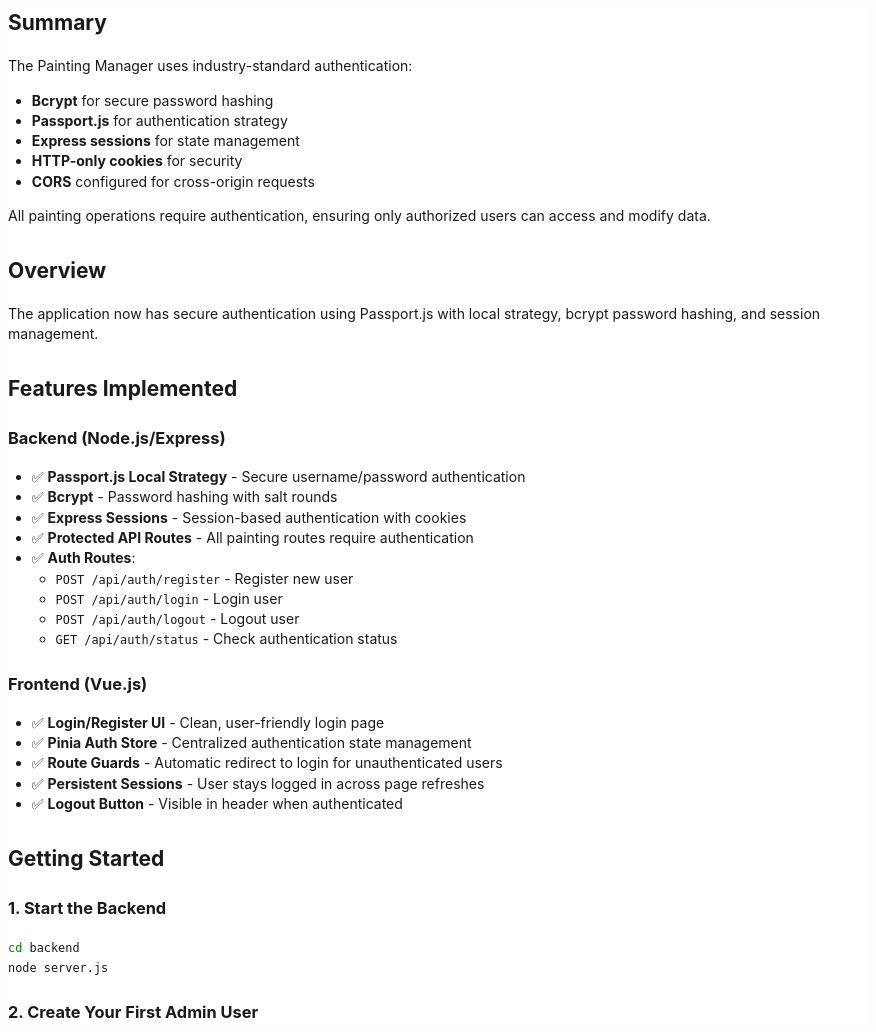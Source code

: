 ## Summary

The Painting Manager uses industry-standard authentication:

- **Bcrypt** for secure password hashing
- **Passport.js** for authentication strategy
- **Express sessions** for state management
- **HTTP-only cookies** for security
- **CORS** configured for cross-origin requests

All painting operations require authentication, ensuring only authorized users can access and modify data.


## Overview

The application now has secure authentication using Passport.js with local strategy, bcrypt password hashing, and session management.

## Features Implemented

### Backend (Node.js/Express)

- ✅ **Passport.js Local Strategy** - Secure username/password authentication
- ✅ **Bcrypt** - Password hashing with salt rounds
- ✅ **Express Sessions** - Session-based authentication with cookies
- ✅ **Protected API Routes** - All painting routes require authentication
- ✅ **Auth Routes**:
  - `POST /api/auth/register` - Register new user
  - `POST /api/auth/login` - Login user
  - `POST /api/auth/logout` - Logout user
  - `GET /api/auth/status` - Check authentication status

### Frontend (Vue.js)

- ✅ **Login/Register UI** - Clean, user-friendly login page
- ✅ **Pinia Auth Store** - Centralized authentication state management
- ✅ **Route Guards** - Automatic redirect to login for unauthenticated users
- ✅ **Persistent Sessions** - User stays logged in across page refreshes
- ✅ **Logout Button** - Visible in header when authenticated

## Getting Started

### 1. Start the Backend

```bash
cd backend
node server.js
```

### 2. Create Your First Admin User

